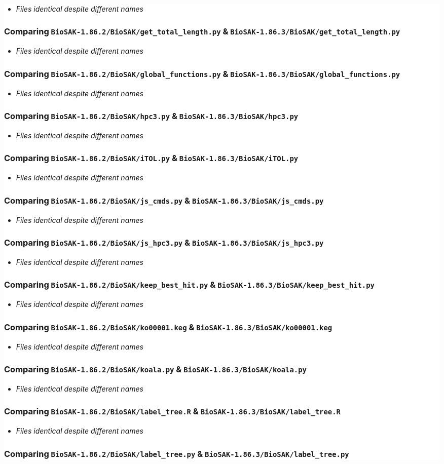  * *Files identical despite different names*

### Comparing `BioSAK-1.86.2/BioSAK/get_total_length.py` & `BioSAK-1.86.3/BioSAK/get_total_length.py`

 * *Files identical despite different names*

### Comparing `BioSAK-1.86.2/BioSAK/global_functions.py` & `BioSAK-1.86.3/BioSAK/global_functions.py`

 * *Files identical despite different names*

### Comparing `BioSAK-1.86.2/BioSAK/hpc3.py` & `BioSAK-1.86.3/BioSAK/hpc3.py`

 * *Files identical despite different names*

### Comparing `BioSAK-1.86.2/BioSAK/iTOL.py` & `BioSAK-1.86.3/BioSAK/iTOL.py`

 * *Files identical despite different names*

### Comparing `BioSAK-1.86.2/BioSAK/js_cmds.py` & `BioSAK-1.86.3/BioSAK/js_cmds.py`

 * *Files identical despite different names*

### Comparing `BioSAK-1.86.2/BioSAK/js_hpc3.py` & `BioSAK-1.86.3/BioSAK/js_hpc3.py`

 * *Files identical despite different names*

### Comparing `BioSAK-1.86.2/BioSAK/keep_best_hit.py` & `BioSAK-1.86.3/BioSAK/keep_best_hit.py`

 * *Files identical despite different names*

### Comparing `BioSAK-1.86.2/BioSAK/ko00001.keg` & `BioSAK-1.86.3/BioSAK/ko00001.keg`

 * *Files identical despite different names*

### Comparing `BioSAK-1.86.2/BioSAK/koala.py` & `BioSAK-1.86.3/BioSAK/koala.py`

 * *Files identical despite different names*

### Comparing `BioSAK-1.86.2/BioSAK/label_tree.R` & `BioSAK-1.86.3/BioSAK/label_tree.R`

 * *Files identical despite different names*

### Comparing `BioSAK-1.86.2/BioSAK/label_tree.py` & `BioSAK-1.86.3/BioSAK/label_tree.py`
